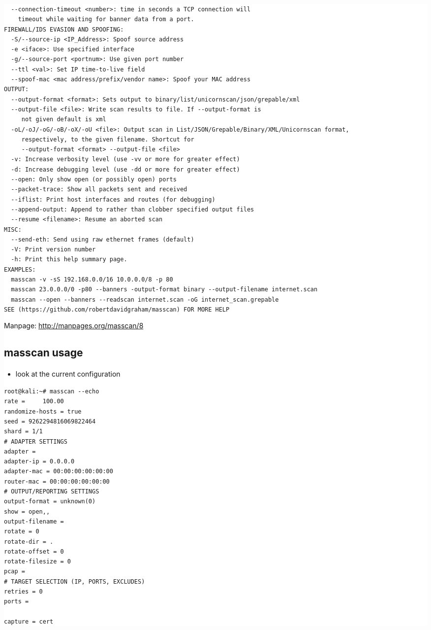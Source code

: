 ``` 
  --connection-timeout <number>: time in seconds a TCP connection will
    timeout while waiting for banner data from a port.
FIREWALL/IDS EVASION AND SPOOFING:
  -S/--source-ip <IP_Address>: Spoof source address
  -e <iface>: Use specified interface
  -g/--source-port <portnum>: Use given port number
  --ttl <val>: Set IP time-to-live field
  --spoof-mac <mac address/prefix/vendor name>: Spoof your MAC address
OUTPUT:
  --output-format <format>: Sets output to binary/list/unicornscan/json/grepable/xml
  --output-file <file>: Write scan results to file. If --output-format is
     not given default is xml
  -oL/-oJ/-oG/-oB/-oX/-oU <file>: Output scan in List/JSON/Grepable/Binary/XML/Unicornscan format,
     respectively, to the given filename. Shortcut for
     --output-format <format> --output-file <file>
  -v: Increase verbosity level (use -vv or more for greater effect)
  -d: Increase debugging level (use -dd or more for greater effect)
  --open: Only show open (or possibly open) ports
  --packet-trace: Show all packets sent and received
  --iflist: Print host interfaces and routes (for debugging)
  --append-output: Append to rather than clobber specified output files
  --resume <filename>: Resume an aborted scan
MISC:
  --send-eth: Send using raw ethernet frames (default)
  -V: Print version number
  -h: Print this help summary page.
EXAMPLES:
  masscan -v -sS 192.168.0.0/16 10.0.0.0/8 -p 80
  masscan 23.0.0.0/0 -p80 --banners -output-format binary --output-filename internet.scan
  masscan --open --banners --readscan internet.scan -oG internet_scan.grepable
SEE (https://github.com/robertdavidgraham/masscan) FOR MORE HELP
```

Manpage: http://manpages.org/masscan/8

## masscan usage

* look at the current configuration

``` 
root@kali:~# masscan --echo
rate =     100.00
randomize-hosts = true
seed = 9262294816069822464
shard = 1/1
# ADAPTER SETTINGS
adapter = 
adapter-ip = 0.0.0.0
adapter-mac = 00:00:00:00:00:00
router-mac = 00:00:00:00:00:00
# OUTPUT/REPORTING SETTINGS
output-format = unknown(0)
show = open,,
output-filename = 
rotate = 0
rotate-dir = .
rotate-offset = 0
rotate-filesize = 0
pcap = 
# TARGET SELECTION (IP, PORTS, EXCLUDES)
retries = 0
ports = 

capture = cert
```